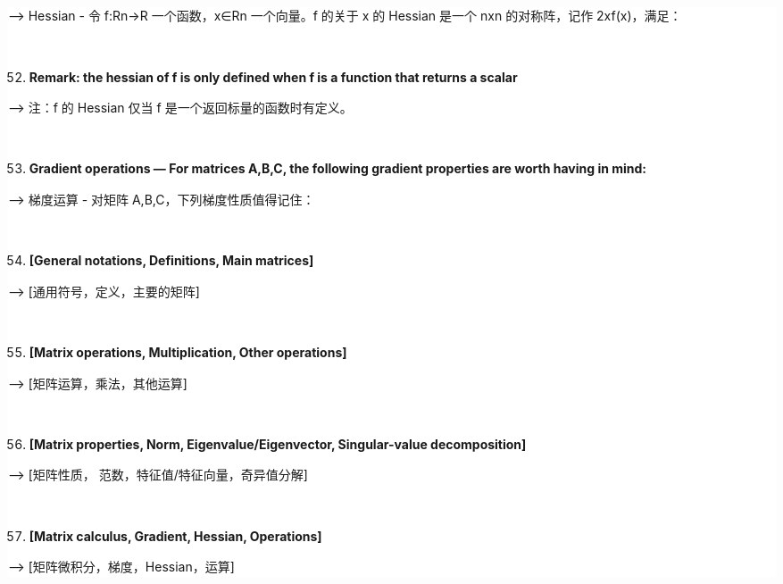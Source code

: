 &#10230; Hessian - 令 f:Rn→R 一个函数，x∈Rn 一个向量。f 的关于 x 的 Hessian 是一个 nxn 的对称阵，记作 2xf(x)，满足：

<br>

52. **Remark: the hessian of f is only defined when f is a function that returns a scalar**

&#10230; 注：f 的 Hessian 仅当 f 是一个返回标量的函数时有定义。

<br>

53. **Gradient operations ― For matrices A,B,C, the following gradient properties are worth having in mind:**

&#10230; 梯度运算 - 对矩阵 A,B,C，下列梯度性质值得记住：

<br>

54. **[General notations, Definitions, Main matrices]**

&#10230; [通用符号，定义，主要的矩阵]

<br>

55. **[Matrix operations, Multiplication, Other operations]**

&#10230; [矩阵运算，乘法，其他运算]

<br>

56. **[Matrix properties, Norm, Eigenvalue/Eigenvector, Singular-value decomposition]**

&#10230; [矩阵性质， 范数，特征值/特征向量，奇异值分解]

<br>

57. **[Matrix calculus, Gradient, Hessian, Operations]**

&#10230; [矩阵微积分，梯度，Hessian，运算]

